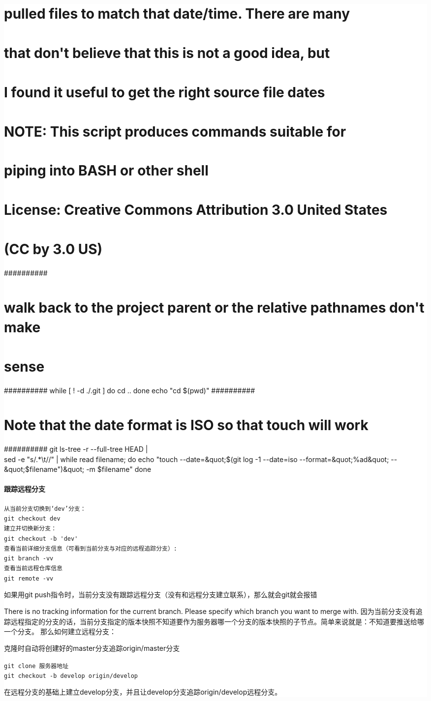 #              pulled files to match that date/time.  There are many
#              that don&#39;t believe that this is not a good idea, but
#              I found it useful to get the right source file dates
#
#              NOTE: This script produces commands suitable for
#                    piping into BASH or other shell
# License: Creative Commons Attribution 3.0 United States
# (CC by 3.0 US)

##########
# walk back to the project parent or the relative pathnames don&#39;t make
# sense
##########
while [ ! -d ./.git ]
do
    cd ..
done
echo &quot;cd $(pwd)&quot;
##########
# Note that the date format is ISO so that touch will work
##########
git ls-tree -r --full-tree HEAD |\
    sed -e &quot;s/.*\t//&quot; | while read filename; do
    echo &quot;touch --date=\&quot;$(git log -1 --date=iso --format=&quot;%ad&quot; --   &quot;$filename&quot;)\&quot; -m $filename&quot; 
done</code></pre>
<h4 id="跟踪远程分支">跟踪远程分支</h4>
<pre><code>从当前分支切换到‘dev’分支：
git checkout dev
建立并切换新分支：
git checkout -b &#39;dev&#39;
查看当前详细分支信息（可看到当前分支与对应的远程追踪分支）:
git branch -vv
查看当前远程仓库信息
git remote -vv</code></pre>
<p>如果用git push指令时，当前分支没有跟踪远程分支（没有和远程分支建立联系），那么就会git就会报错</p>
<p>There is no tracking information for the current branch. Please specify which branch you want to merge with. 因为当前分支没有追踪远程指定的分支的话，当前分支指定的版本快照不知道要作为服务器哪一个分支的版本快照的子节点。简单来说就是：不知道要推送给哪一个分支。 那么如何建立远程分支：</p>
<p>克隆时自动将创建好的master分支追踪origin/master分支</p>
<pre><code>git clone 服务器地址
git checkout -b develop origin/develop</code></pre>
<p>在远程分支的基础上建立develop分支，并且让develop分支追踪origin/develop远程分支。</p>